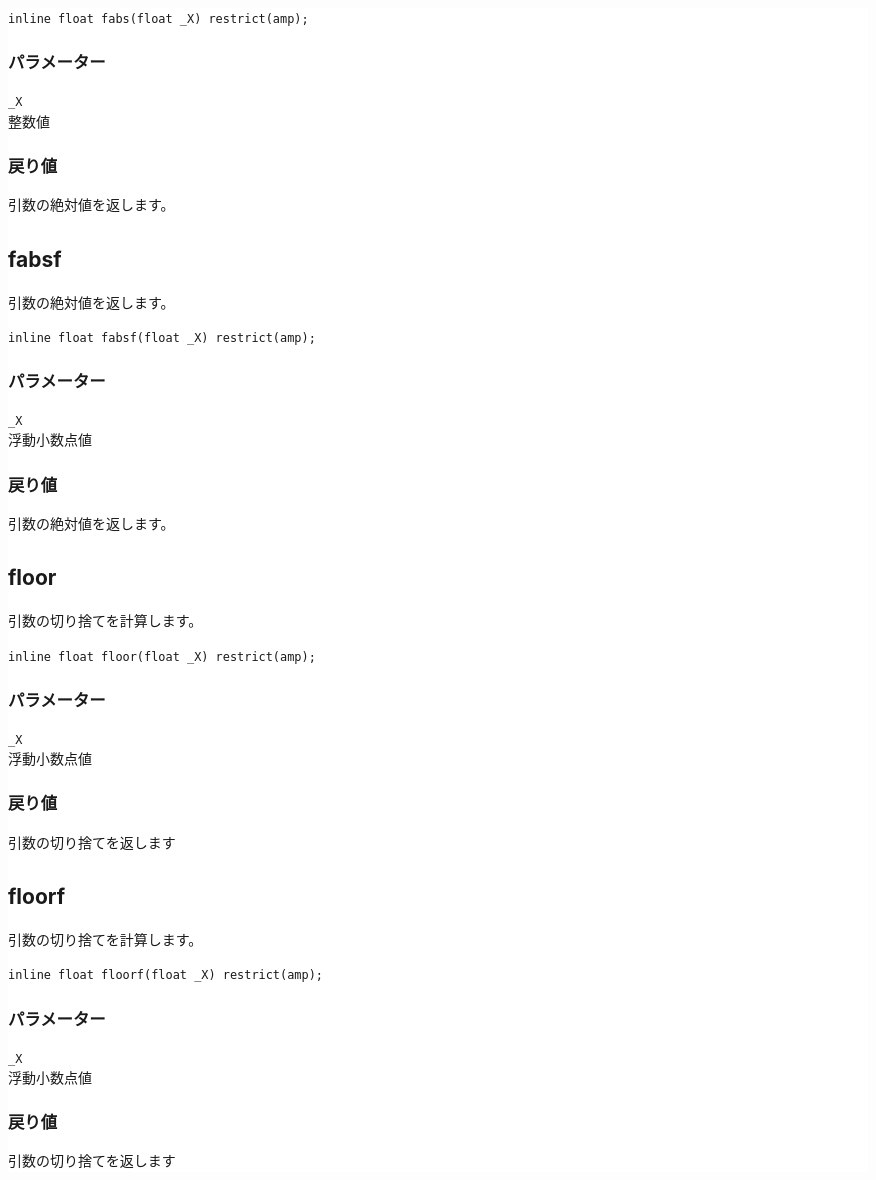 ```  
inline float fabs(float _X) restrict(amp);
```  
  
### <a name="parameters"></a>パラメーター  
 `_X`  
 整数値  
  
### <a name="return-value"></a>戻り値  
 引数の絶対値を返します。  
  
##  <a name="fabsf"></a>  fabsf  
 引数の絶対値を返します。  
  
```  
inline float fabsf(float _X) restrict(amp);
```  
  
### <a name="parameters"></a>パラメーター  
 `_X`  
 浮動小数点値  
  
### <a name="return-value"></a>戻り値  
 引数の絶対値を返します。  
  
##  <a name="floor"></a>  floor  
 引数の切り捨てを計算します。  
  
```  
inline float floor(float _X) restrict(amp);
```  
  
### <a name="parameters"></a>パラメーター  
 `_X`  
 浮動小数点値  
  
### <a name="return-value"></a>戻り値  
 引数の切り捨てを返します  
  
##  <a name="floorf"></a>  floorf  
 引数の切り捨てを計算します。  
  
```  
inline float floorf(float _X) restrict(amp);
```  
  
### <a name="parameters"></a>パラメーター  
 `_X`  
 浮動小数点値  
  
### <a name="return-value"></a>戻り値  
 引数の切り捨てを返します  
  